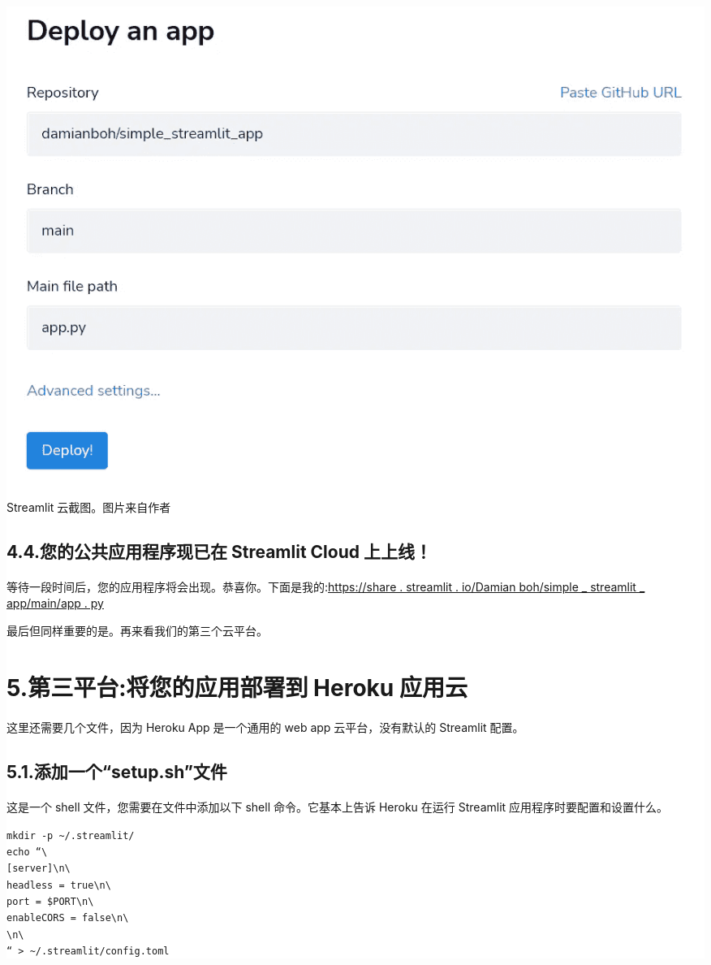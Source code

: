 ![](img/25d26758554d5b77b59688df4a5b8f3c.png)

Streamlit 云截图。图片来自作者

## 4.4.您的公共应用程序现已在 Streamlit Cloud 上上线！

等待一段时间后，您的应用程序将会出现。恭喜你。下面是我的:[https://share . streamlit . io/Damian boh/simple _ streamlit _ app/main/app . py](https://share.streamlit.io/damianboh/simple_streamlit_app/main/app.py)

最后但同样重要的是。再来看我们的第三个云平台。

# 5.第三平台:将您的应用部署到 Heroku 应用云

这里还需要几个文件，因为 Heroku App 是一个通用的 web app 云平台，没有默认的 Streamlit 配置。

## 5.1.添加一个“setup.sh”文件

这是一个 shell 文件，您需要在文件中添加以下 shell 命令。它基本上告诉 Heroku 在运行 Streamlit 应用程序时要配置和设置什么。

```
mkdir -p ~/.streamlit/
echo “\
[server]\n\
headless = true\n\
port = $PORT\n\
enableCORS = false\n\
\n\
“ > ~/.streamlit/config.toml
```
